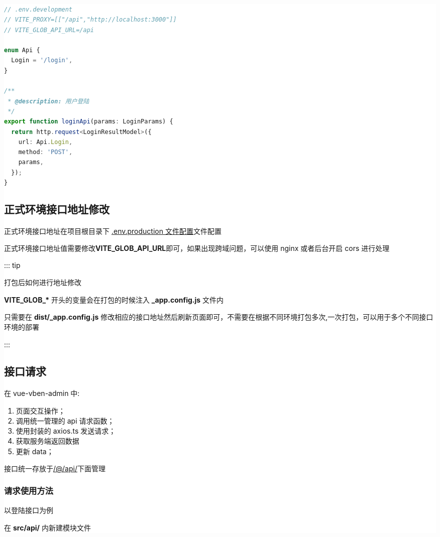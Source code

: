 ```ts
// .env.development
// VITE_PROXY=[["/api","http://localhost:3000"]]
// VITE_GLOB_API_URL=/api

enum Api {
  Login = '/login',
}

/**
 * @description: 用户登陆
 */
export function loginApi(params: LoginParams) {
  return http.request<LoginResultModel>({
    url: Api.Login,
    method: 'POST',
    params,
  });
}
```

## 正式环境接口地址修改

正式环境接口地址在项目根目录下 [.env.production 文件配置](https://github.com/anncwb/vue-vben-admin/tree/main/.env.production文件配置)文件配置

正式环境接口地址值需要修改**VITE_GLOB_API_URL**即可，如果出现跨域问题，可以使用 nginx 或者后台开启 cors 进行处理

::: tip

打包后如何进行地址修改

**VITE_GLOB\_\*** 开头的变量会在打包的时候注入 **\_app.config.js** 文件内

只需要在 **dist/\_app.config.js** 修改相应的接口地址然后刷新页面即可，不需要在根据不同环境打包多次,一次打包，可以用于多个不同接口环境的部署

:::

## 接口请求

在 vue-vben-admin 中:

1. 页面交互操作；
2. 调用统一管理的 api 请求函数；
3. 使用封装的 axios.ts 发送请求；
4. 获取服务端返回数据
5. 更新 data；

接口统一存放于[/@/api/](https://github.com/anncwb/vue-vben-admin/tree/main/src/api)下面管理

### 请求使用方法

以登陆接口为例

在 **src/api/** 内新建模块文件
